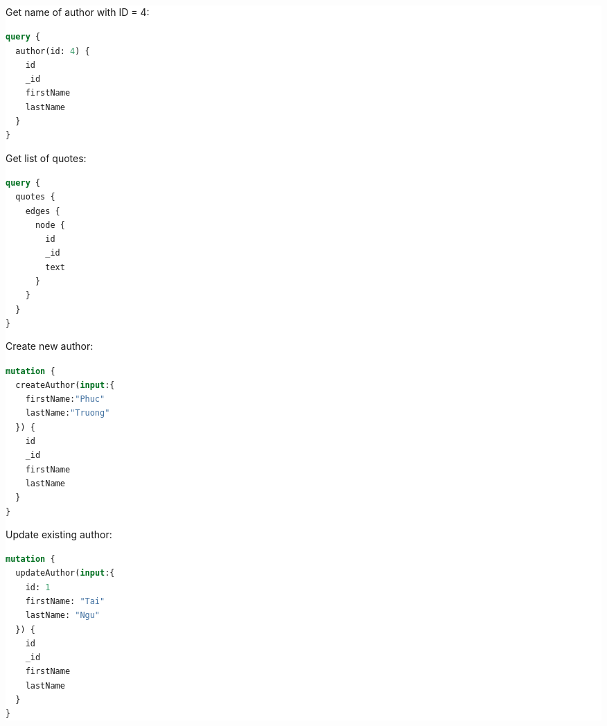 Get name of author with ID = 4:

```GraphQL
query {
  author(id: 4) {
    id
    _id
    firstName
    lastName
  }
}
```

Get list of quotes:

```GraphQL
query {
  quotes {
    edges {
      node {
        id
        _id
        text
      }
    }
  }
}
```

Create new author:

```GraphQL
mutation {
  createAuthor(input:{
    firstName:"Phuc"
    lastName:"Truong"
  }) {
    id
    _id
    firstName
    lastName
  }
}
```

Update existing author:

```GraphQL
mutation {
  updateAuthor(input:{
    id: 1
    firstName: "Tai"
    lastName: "Ngu"
  }) {
    id
    _id
    firstName
    lastName
  }
}
```
